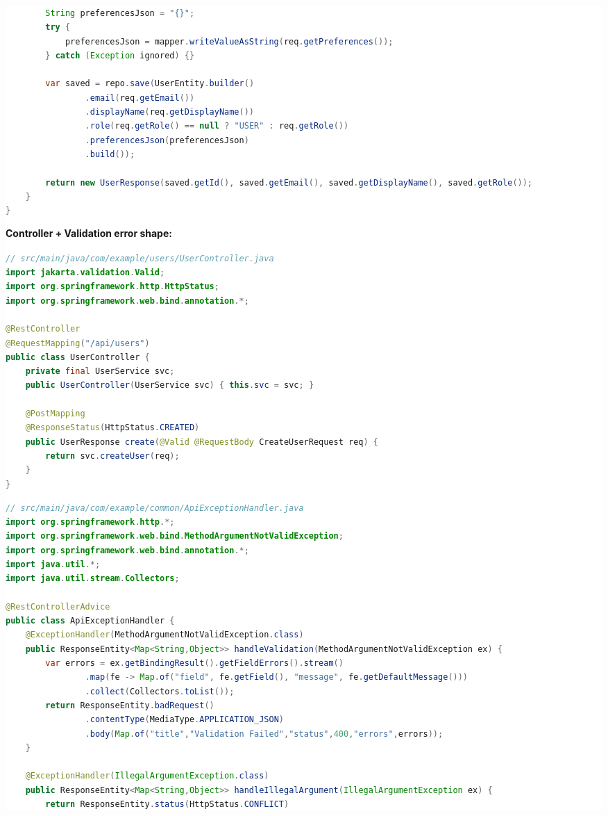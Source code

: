 ```java
        String preferencesJson = "{}";
        try {
            preferencesJson = mapper.writeValueAsString(req.getPreferences());
        } catch (Exception ignored) {}

        var saved = repo.save(UserEntity.builder()
                .email(req.getEmail())
                .displayName(req.getDisplayName())
                .role(req.getRole() == null ? "USER" : req.getRole())
                .preferencesJson(preferencesJson)
                .build());

        return new UserResponse(saved.getId(), saved.getEmail(), saved.getDisplayName(), saved.getRole());
    }
}
```

**Controller + Validation error shape:**

```java
// src/main/java/com/example/users/UserController.java
import jakarta.validation.Valid;
import org.springframework.http.HttpStatus;
import org.springframework.web.bind.annotation.*;

@RestController
@RequestMapping("/api/users")
public class UserController {
    private final UserService svc;
    public UserController(UserService svc) { this.svc = svc; }

    @PostMapping
    @ResponseStatus(HttpStatus.CREATED)
    public UserResponse create(@Valid @RequestBody CreateUserRequest req) {
        return svc.createUser(req);
    }
}
```

```java
// src/main/java/com/example/common/ApiExceptionHandler.java
import org.springframework.http.*;
import org.springframework.web.bind.MethodArgumentNotValidException;
import org.springframework.web.bind.annotation.*;
import java.util.*;
import java.util.stream.Collectors;

@RestControllerAdvice
public class ApiExceptionHandler {
    @ExceptionHandler(MethodArgumentNotValidException.class)
    public ResponseEntity<Map<String,Object>> handleValidation(MethodArgumentNotValidException ex) {
        var errors = ex.getBindingResult().getFieldErrors().stream()
                .map(fe -> Map.of("field", fe.getField(), "message", fe.getDefaultMessage()))
                .collect(Collectors.toList());
        return ResponseEntity.badRequest()
                .contentType(MediaType.APPLICATION_JSON)
                .body(Map.of("title","Validation Failed","status",400,"errors",errors));
    }

    @ExceptionHandler(IllegalArgumentException.class)
    public ResponseEntity<Map<String,Object>> handleIllegalArgument(IllegalArgumentException ex) {
        return ResponseEntity.status(HttpStatus.CONFLICT)
```